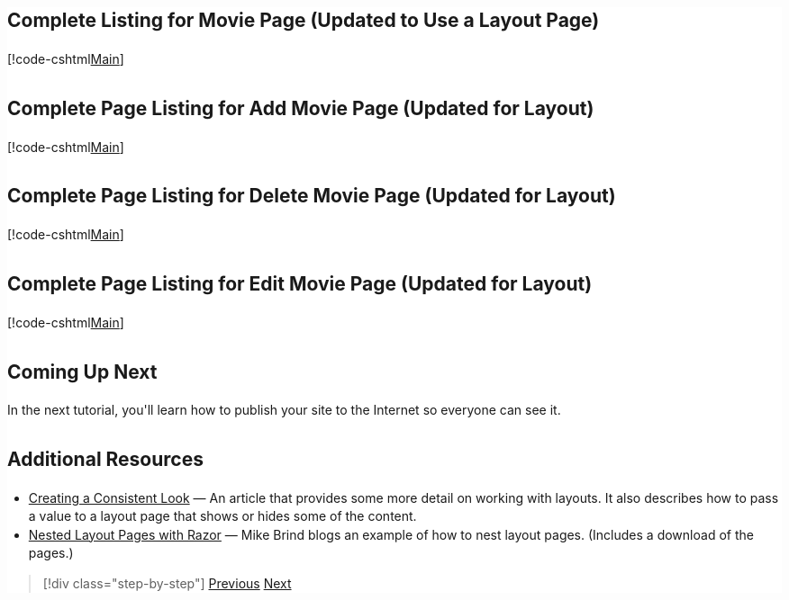 ## Complete Listing for Movie Page (Updated to Use a Layout Page)

[!code-cshtml[Main](layouts/samples/sample14.cshtml)]

## Complete Page Listing for Add Movie Page (Updated for Layout)

[!code-cshtml[Main](layouts/samples/sample15.cshtml)]

## Complete Page Listing for Delete Movie Page (Updated for Layout)

[!code-cshtml[Main](layouts/samples/sample16.cshtml)]

## Complete Page Listing for Edit Movie Page (Updated for Layout)

[!code-cshtml[Main](layouts/samples/sample17.cshtml)]

## Coming Up Next

In the next tutorial, you'll learn how to publish your site to the Internet so everyone can see it.

## Additional Resources

- [Creating a Consistent Look](https://go.microsoft.com/fwlink/?LinkID=202891) — An article that provides some more detail on working with layouts. It also describes how to pass a value to a layout page that shows or hides some of the content.
- [Nested Layout Pages with Razor](http://www.mikesdotnetting.com/Article/164/Nested-Layout-Pages-with-Razor) — Mike Brind blogs an example of how to nest layout pages. (Includes a download of the pages.)

>[!div class="step-by-step"]
[Previous](deleting-data.md)
[Next](publishing.md)

